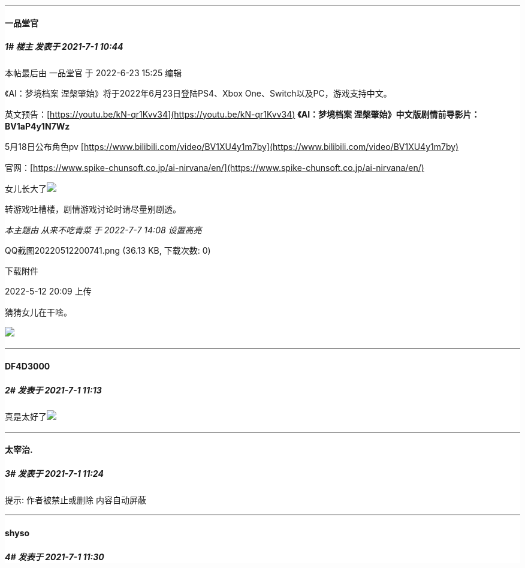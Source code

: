 

*****

####  一品堂官  
##### 1#       楼主       发表于 2021-7-1 10:44

 本帖最后由 一品堂官 于 2022-6-23 15:25 编辑 

《AI：梦境档案 涅槃肇始》将于2022年6月23日登陆PS4、Xbox One、Switch以及PC，游戏支持中文。

英文预告：[https://youtu.be/kN-qr1Kvv34](https://youtu.be/kN-qr1Kvv34)
<strong>
</strong>
<strong>《AI：梦境档案 涅槃肇始》中文版剧情前导影片：BV1aP4y1N7Wz</strong>

5月18日公布角色pv [https://www.bilibili.com/video/BV1XU4y1m7by](https://www.bilibili.com/video/BV1XU4y1m7by)

官网：[https://www.spike-chunsoft.co.jp/ai-nirvana/en/](https://www.spike-chunsoft.co.jp/ai-nirvana/en/)

女儿长大了<img src="https://static.saraba1st.com/image/smiley/face2017/057.png" referrerpolicy="no-referrer"> 

转游戏吐槽楼，剧情游戏讨论时请尽量别剧透。

 *本主题由 从来不吃青菜 于 2022-7-7 14:08 设置高亮* 

QQ截图20220512200741.png
(36.13 KB, 下载次数: 0)

下载附件

2022-5-12 20:09 上传

猜猜女儿在干啥。

<img src="https://img.saraba1st.com/forum/202205/12/200903niccn2oiolon5nim.png" referrerpolicy="no-referrer">

*****

####  DF4D3000  
##### 2#       发表于 2021-7-1 11:13

真是太好了<img src="https://static.saraba1st.com/image/smiley/face2017/018.png" referrerpolicy="no-referrer">

*****

####  太宰治.  
##### 3#       发表于 2021-7-1 11:24

提示: 作者被禁止或删除 内容自动屏蔽

*****

####  shyso  
##### 4#       发表于 2021-7-1 11:30
